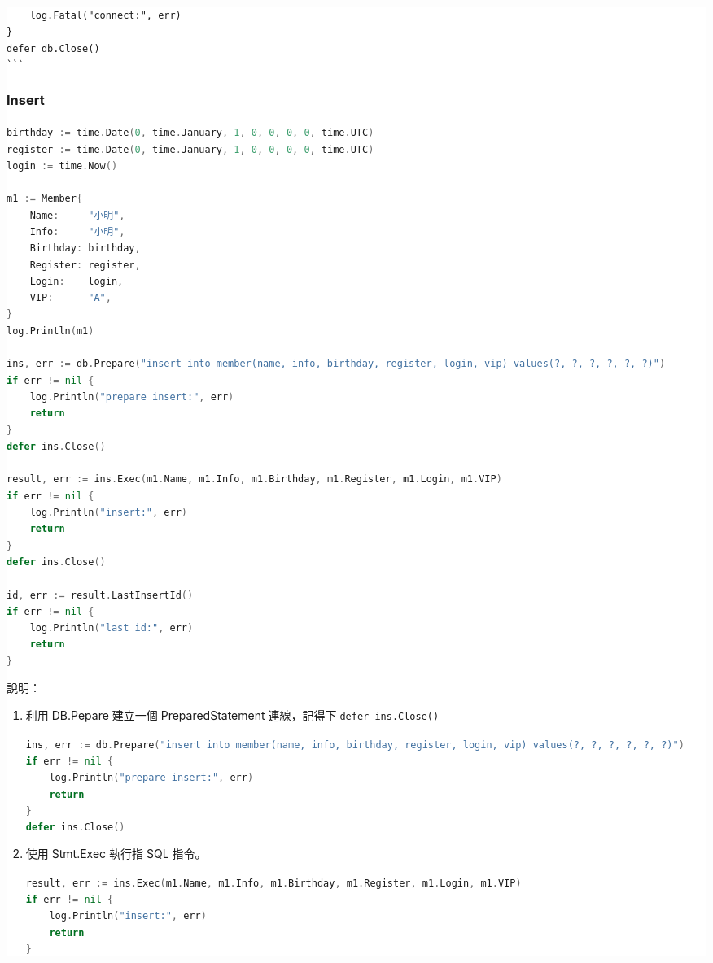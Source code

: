         log.Fatal("connect:", err)
    }
    defer db.Close()
    ```
  
### Insert
  
  
```go
birthday := time.Date(0, time.January, 1, 0, 0, 0, 0, time.UTC)
register := time.Date(0, time.January, 1, 0, 0, 0, 0, time.UTC)
login := time.Now()
  
m1 := Member{
    Name:     "小明",
    Info:     "小明",
    Birthday: birthday,
    Register: register,
    Login:    login,
    VIP:      "A",
}
log.Println(m1)
  
ins, err := db.Prepare("insert into member(name, info, birthday, register, login, vip) values(?, ?, ?, ?, ?, ?)")
if err != nil {
    log.Println("prepare insert:", err)
    return
}
defer ins.Close()
  
result, err := ins.Exec(m1.Name, m1.Info, m1.Birthday, m1.Register, m1.Login, m1.VIP)
if err != nil {
    log.Println("insert:", err)
    return
}
defer ins.Close()
  
id, err := result.LastInsertId()
if err != nil {
    log.Println("last id:", err)
    return
}
```
  
說明：
  
1. 利用 DB.Pepare 建立一個 PreparedStatement 連線，記得下 `defer ins.Close()`
  
    ```go
    ins, err := db.Prepare("insert into member(name, info, birthday, register, login, vip) values(?, ?, ?, ?, ?, ?)")
    if err != nil {
        log.Println("prepare insert:", err)
        return
    }
    defer ins.Close()
    ```
  
1. 使用 Stmt.Exec 執行指 SQL 指令。
  
    ```go
    result, err := ins.Exec(m1.Name, m1.Info, m1.Birthday, m1.Register, m1.Login, m1.VIP)
    if err != nil {
        log.Println("insert:", err)
        return
    }